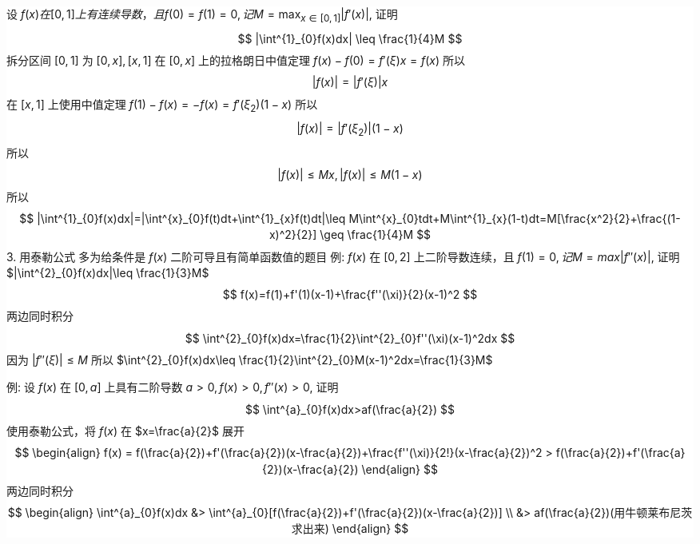 设 $f(x)在[0,1]上有连续导数，且f(0)=f(1)=0,记M=\max_{x \in [0,1]}{|f'(x)|},$ 证明
$$
|\int^{1}_{0}f(x)dx| \leq \frac{1}{4}M
$$
拆分区间 $[0,1]$ 为 $[0,x],[x,1]$
在 $[0,x]$ 上的拉格朗日中值定理 $f(x)-f(0)=f'(\xi)x=f(x)$
所以
$$
|f(x)|=|f'(\xi)|x
$$
在 $[x,1]$ 上使用中值定理 $f(1)-f(x)=-f(x)=f'(\xi_{2})(1-x)$
所以
$$
|f(x)|=|f'(\xi_{2})|(1-x)
$$
所以
$$
|f(x)|\leq Mx, |f(x)|\leq M(1-x)
$$
所以
$$
|\int^{1}_{0}f(x)dx|=|\int^{x}_{0}f(t)dt+\int^{1}_{x}f(t)dt|\leq M\int^{x}_{0}tdt+M\int^{1}_{x}(1-t)dt=M[\frac{x^2}{2}+\frac{(1-x)^2}{2}] \geq \frac{1}{4}M
$$
3. 用泰勒公式
多为给条件是 $f(x)$ 二阶可导且有简单函数值的题目
例:
$f(x)$ 在 $[0,2]$ 上二阶导数连续，且 $f(1)=0,记M=max{|f''(x)|}$, 证明 $|\int^{2}_{0}f(x)dx|\leq \frac{1}{3}M$
$$
f(x)=f(1)+f'(1)(x-1)+\frac{f''(\xi)}{2}(x-1)^2
$$
两边同时积分
$$
\int^{2}_{0}f(x)dx=\frac{1}{2}\int^{2}_{0}f''(\xi)(x-1)^2dx
$$
因为 $|f''(\xi)|\leq M$
所以 $\int^{2}_{0}f(x)dx\leq \frac{1}{2}\int^{2}_{0}M(x-1)^2dx=\frac{1}{3}M$

例:
设 $f(x)$ 在 $[0,a]$ 上具有二阶导数 $a>0,f(x)>0,f''(x)>0$, 证明
$$
\int^{a}_{0}f(x)dx>af(\frac{a}{2})
$$
使用泰勒公式，将 $f(x)$ 在 $x=\frac{a}{2}$ 展开
$$
\begin{align}
f(x) = f(\frac{a}{2})+f'(\frac{a}{2})(x-\frac{a}{2})+\frac{f''(\xi)}{2!}(x-\frac{a}{2})^2 > f(\frac{a}{2})+f'(\frac{a}{2})(x-\frac{a}{2})
\end{align}
$$
两边同时积分
$$
\begin{align}
\int^{a}_{0}f(x)dx &> \int^{a}_{0}[f(\frac{a}{2})+f'(\frac{a}{2})(x-\frac{a}{2})] \\
&> af(\frac{a}{2})(用牛顿莱布尼茨求出来)
\end{align}
$$
